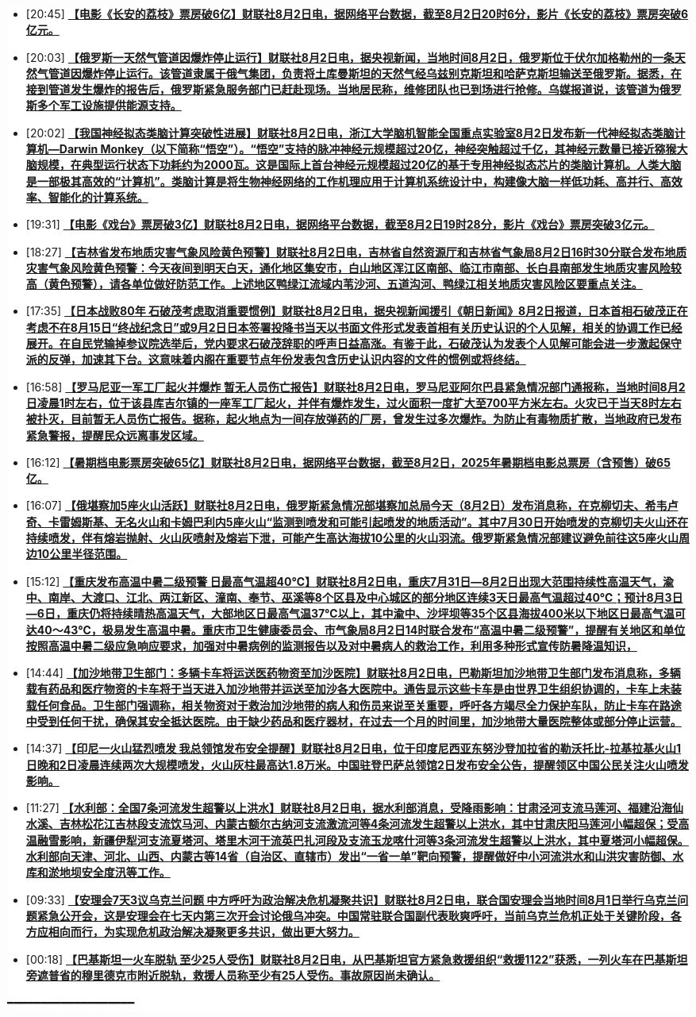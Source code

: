   - [20:45] **[【电影《长安的荔枝》票房破6亿】财联社8月2日电，据网络平台数据，截至8月2日20时6分，影片《长安的荔枝》票房突破6亿元。​​​](https://www.cls.cn/detail/2104359)**

  - [20:03] **[【俄罗斯一天然气管道因爆炸停止运行】财联社8月2日电，据央视新闻，当地时间8月2日，俄罗斯位于伏尔加格勒州的一条天然气管道因爆炸停止运行。该管道隶属于俄气集团，负责将土库曼斯坦的天然气经乌兹别克斯坦和哈萨克斯坦输送至俄罗斯。据悉，在接到管道发生爆炸的报告后，俄罗斯紧急服务部门已赶赴现场。当地居民称，维修团队也已到场进行抢修。乌媒报道说，该管道为俄罗斯多个军工设施提供能源支持。](https://www.cls.cn/detail/2104353)**

  - [20:02] **[【我国神经拟态类脑计算突破性进展】财联社8月2日电，浙江大学脑机智能全国重点实验室8月2日发布新一代神经拟态类脑计算机—Darwin Monkey（以下简称“悟空”）。“悟空”支持的脉冲神经元规模超过20亿，神经突触超过千亿，其神经元数量已接近猕猴大脑规模，在典型运行状态下功耗约为2000瓦。这是国际上首台神经元规模超过20亿的基于专用神经拟态芯片的类脑计算机。人类大脑是一部极其高效的“计算机”。类脑计算是将生物神经网络的工作机理应用于计算机系统设计中，构建像大脑一样低功耗、高并行、高效率、智能化的计算系统。](https://www.cls.cn/detail/2104352)**

  - [19:31] **[【电影《戏台》票房破3亿】财联社8月2日电，据网络平台数据，截至8月2日19时28分，影片《戏台》票房突破3亿元。​​​](https://www.cls.cn/detail/2104347)**

  - [18:27] **[【吉林省发布地质灾害气象风险黄色预警】财联社8月2日电，吉林省自然资源厅和吉林省气象局8月2日16时30分联合发布地质灾害气象风险黄色预警：今天夜间到明天白天，通化地区集安市，白山地区浑江区南部、临江市南部、长白县南部发生地质灾害风险较高（黄色预警），请各单位做好防范工作。上述地区鸭绿江流域内苇沙河、五道沟河、鸭绿江相关地质灾害风险区要重点关注。](https://www.cls.cn/detail/2104336)**

  - [17:35] **[【日本战败80年 石破茂考虑取消重要惯例】财联社8月2日电，据央视新闻援引《朝日新闻》8月2日报道，日本首相石破茂正在考虑不在8月15日“终战纪念日”或9月2日日本签署投降书当天以书面文件形式发表首相有关历史认识的个人见解，相关的协调工作已经展开。在自民党输掉参议院选举后，党内要求石破茂辞职的呼声日益高涨。有鉴于此，石破茂认为发表个人见解可能会进一步激起保守派的反弹，加速其下台。这意味着内阁在重要节点年份发表包含历史认识内容的文件的惯例或将终结。](https://www.cls.cn/detail/2104316)**

  - [16:58] **[【罗马尼亚一军工厂起火并爆炸 暂无人员伤亡报告】财联社8月2日电，罗马尼亚阿尔巴县紧急情况部门通报称，当地时间8月2日凌晨1时左右，位于该县库吉尔镇的一座军工厂起火，并伴有爆炸发生，过火面积一度扩大至700平方米左右。火灾已于当天8时左右被扑灭，目前暂无人员伤亡报告。据称，起火地点为一间存放弹药的厂房，曾发生过多次爆炸。为防止有毒物质扩散，当地政府已发布紧急警报，提醒民众远离事发区域。](https://www.cls.cn/detail/2104310)**

  - [16:12] **[【暑期档电影票房突破65亿】财联社8月2日电，据网络平台数据，截至8月2日，2025年暑期档电影总票房（含预售）破65亿。](https://www.cls.cn/detail/2104300)**

  - [16:07] **[【俄堪察加5座火山活跃】财联社8月2日电，俄罗斯紧急情况部堪察加总局今天（8月2日）发布消息称，在克柳切夫、希韦卢奇、卡雷姆斯基、无名火山和卡姆巴利内5座火山“监测到喷发和可能引起喷发的地质活动”。其中7月30日开始喷发的克柳切夫火山还在持续喷发，伴有熔岩抛射、火山灰喷射及熔岩下泄，可能产生高达海拔10公里的火山羽流。俄罗斯紧急情况部建议避免前往这5座火山周边10公里半径范围。](https://www.cls.cn/detail/2104298)**

  - [15:12] **[【重庆发布高温中暑二级预警 日最高气温超40℃】财联社8月2日电，重庆7月31日―8月2日出现大范围持续性高温天气，渝中、南岸、大渡口、江北、两江新区、潼南、奉节、巫溪等8个区县及中心城区的部分地区连续3天日最高气温超过40℃；预计8月3日―6日，重庆仍将持续晴热高温天气，大部地区日最高气温37℃以上，其中渝中、沙坪坝等35个区县海拔400米以下地区日最高气温可达40～43℃，极易发生高温中暑。重庆市卫生健康委员会、市气象局8月2日14时联合发布“高温中暑二级预警”，提醒有关地区和单位按照高温中暑二级应急响应要求，加强对中暑病例的监测报告以及对中暑病人的救治工作，利用多种形式宣传防暑降温知识，](https://www.cls.cn/detail/2104284)**

  - [14:44] **[【加沙地带卫生部门：多辆卡车将运送医药物资至加沙医院】财联社8月2日电，巴勒斯坦加沙地带卫生部门发布消息称，多辆载有药品和医疗物资的卡车将于当天进入加沙地带并运送至加沙各大医院中。通告显示这些卡车是由世界卫生组织协调的，卡车上未装载任何食品。卫生部门强调称，相关物资对于救治加沙地带的病人和伤员来说至关重要，呼吁各方竭尽全力保护车队，防止卡车在路途中受到任何干扰，确保其安全抵达医院。由于缺少药品和医疗器材，在过去一个月的时间里，加沙地带大量医院整体或部分停止运营。](https://www.cls.cn/detail/2104275)**

  - [14:37] **[【印尼一火山猛烈喷发 我总领馆发布安全提醒】财联社8月2日电，位于印度尼西亚东努沙登加拉省的勒沃托比-拉基拉基火山1日晚和2日凌晨连续两次大规模喷发，火山灰柱最高达1.8万米。中国驻登巴萨总领馆2日发布安全公告，提醒领区中国公民关注火山喷发影响。](https://www.cls.cn/detail/2104273)**

  - [11:27] **[【水利部：全国7条河流发生超警以上洪水】财联社8月2日电，据水利部消息，受降雨影响：甘肃泾河支流马莲河、福建沿海仙水溪、吉林松花江吉林段支流饮马河、内蒙古额尔古纳河支流激流河等4条河流发生超警以上洪水，其中甘肃庆阳马莲河小幅超保；受高温融雪影响，新疆伊犁河支流夏塔河、塔里木河干流英巴扎河段及支流玉龙喀什河等3条河流发生超警以上洪水，其中夏塔河小幅超保。水利部向天津、河北、山西、内蒙古等14省（自治区、直辖市）发出“一省一单”靶向预警，提醒做好中小河流洪水和山洪灾害防御、水库和淤地坝安全度汛等工作。](https://www.cls.cn/detail/2104240)**

  - [09:33] **[【安理会7天3议乌克兰问题 中方呼吁为政治解决危机凝聚共识】财联社8月2日电，联合国安理会当地时间8月1日举行乌克兰问题紧急公开会，这是安理会在七天内第三次开会讨论俄乌冲突。中国常驻联合国副代表耿爽呼吁，当前乌克兰危机正处于关键阶段，各方应相向而行，为实现危机政治解决凝聚更多共识，做出更大努力。](https://www.cls.cn/detail/2104219)**

  - [00:18] **[【巴基斯坦一火车脱轨 至少25人受伤】财联社8月2日电，从巴基斯坦官方紧急救援组织“救援1122”获悉，一列火车在巴基斯坦旁遮普省的穆里德克市附近脱轨，救援人员称至少有25人受伤。事故原因尚未确认。](https://www.cls.cn/detail/2104123)**

━━━━━━━━━━━━━━━━━━━
